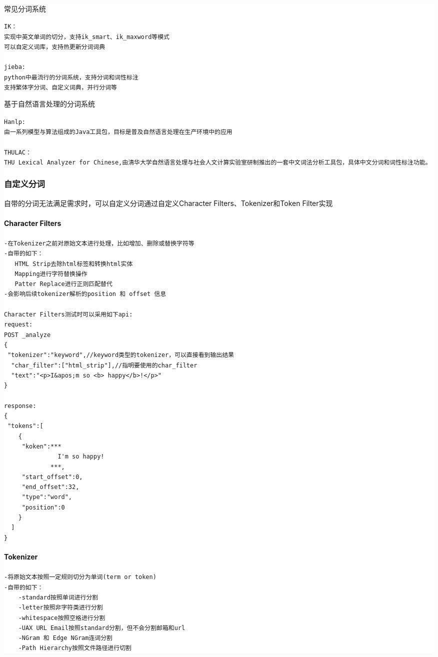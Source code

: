 常见分词系统

    IK：
    实现中英文单词的切分，支持ik_smart、ik_maxword等模式
    可以自定义词库，支持热更新分词词典

    jieba:
    python中最流行的分词系统，支持分词和词性标注
    支持繁体字分词、自定义词典，并行分词等

基于自然语言处理的分词系统

    Hanlp:
    由一系列模型与算法组成的Java工具包，目标是普及自然语言处理在生产环境中的应用

    THULAC：
    THU Lexical Analyzer for Chinese,由清华大学自然语言处理与社会人文计算实验室研制推出的一套中文词法分析工具包，具体中文分词和词性标注功能。

### 自定义分词 ###
自带的分词无法满足需求时，可以自定义分词通过自定义Character Filters、Tokenizer和Token Filter实现

#### Character Filters ####
    -在Tokenizer之前对原始文本进行处理，比如增加、删除或替换字符等
    -自带的如下：
       HTML Strip去除html标签和转换html实体
       Mapping进行字符替换操作
       Patter Replace进行正则匹配替代
    -会影响后续tokenizer解析的position 和 offset 信息
     
    Character Filters测试时可以采用如下api:
    request:
    POST _analyze
    {
     "tokenizer":"keyword",//keyword类型的tokenizer，可以直接看到输出结果
      "char_filter":["html_strip"],//指明要使用的char_filter
      "text":"<p>I&apos;m so <b> happy</b>!</p>"
    }
    
    response:
    {
     "tokens":[
        {
         "koken":***
                   I'm so happy!
                 ***,
         "start_offset":0,
         "end_offset":32,
         "type":"word",
         "position":0
        }
      ]
    }

#### Tokenizer ####
    -将原始文本按照一定规则切分为单词(term or token)
    -自带的如下：
        -standard按照单词进行分割
        -letter按照非字符类进行分割
        -whitespace按照空格进行分割
        -UAX URL Email按照standard分割，但不会分割邮箱和url
        -NGram 和 Edge NGram连词分割
        -Path Hierarchy按照文件路径进行切割
